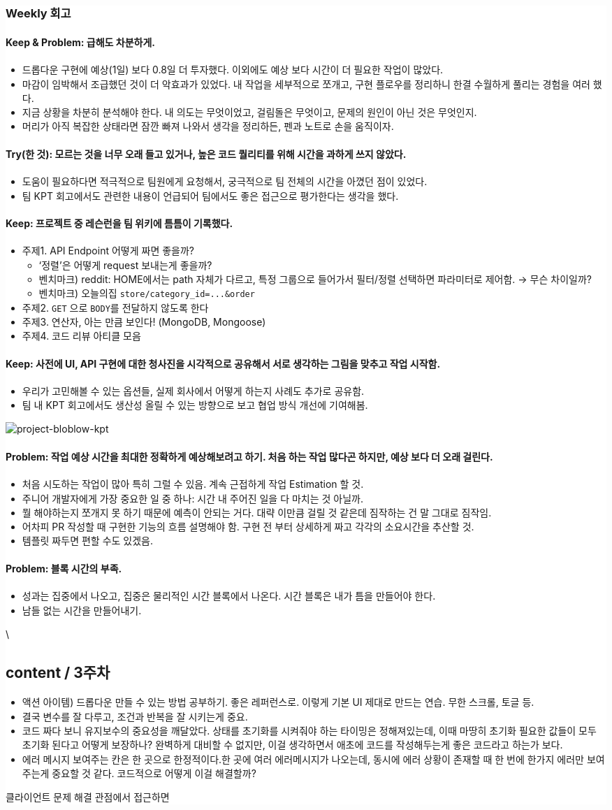 ### Weekly 회고

#### Keep & Problem: 급해도 차분하게.

* 드롭다운 구현에 예상(1일) 보다 0.8일 더 투자했다. 이외에도 예상 보다 시간이 더 필요한 작업이 많았다.
* 마감이 임박해서 조급했던 것이 더 악효과가 있었다. 내 작업을 세부적으로 쪼개고, 구현 플로우를 정리하니 한결 수월하게 풀리는 경험을 여러 했다.
* 지금 상황을 차분히 분석해야 한다. 내 의도는 무엇이었고, 걸림돌은 무엇이고, 문제의 원인이 아닌 것은 무엇인지.
* 머리가 아직 복잡한 상태라면 잠깐 빠져 나와서 생각을 정리하든, 펜과 노트로 손을 움직이자.

#### Try(한 것): 모르는 것을 너무 오래 들고 있거나, 높은 코드 퀄리티를 위해 시간을 과하게 쓰지 않았다.

* 도움이 필요하다면 적극적으로 팀원에게 요청해서, 궁극적으로 팀 전체의 시간을 아꼈던 점이 있었다.
* 팀 KPT 회고에서도 관련한 내용이 언급되어 팀에서도 좋은 접근으로 평가한다는 생각을 했다.

#### Keep: 프로젝트 중 레슨런을 팀 위키에 틈틈이 기록했다.

* 주제1. API Endpoint 어떻게 짜면 좋을까?
  * ‘정렬’은 어떻게 request 보내는게 좋을까?
  * 벤치마크) reddit: HOME에서는 path 자체가 다르고, 특정 그룹으로 들어가서 필터/정렬 선택하면 파라미터로 제어함. → 무슨 차이일까?
  * 벤치마크) 오늘의집 `store/category_id=...&order`
* 주제2. `GET` 으로 `BODY`를 전달하지 않도록 한다
* 주제3. 연산자, 아는 만큼 보인다! (MongoDB, Mongoose)
* 주제4. 코드 리뷰 아티클 모음

#### Keep: 사전에 UI, API 구현에 대한 청사진을 시각적으로 공유해서 서로 생각하는 그림을 맞추고 작업 시작함.

* 우리가 고민해볼 수 있는 옵션들, 실제 회사에서 어떻게 하는지 사례도 추가로 공유함.
* 팀 내 KPT 회고에서도 생산성 올릴 수 있는 방향으로 보고 협업 방식 개선에 기여해봄.

![project-bloblow-kpt](../../assets/project-bloblow-kpt-api.png)

#### Problem: 작업 예상 시간을 최대한 정확하게 예상해보려고 하기. 처음 하는 작업 많다곤 하지만, 예상 보다 더 오래 걸린다.

* 처음 시도하는 작업이 많아 특히 그럴 수 있음. 계속 근접하게 작업 Estimation 할 것.
* 주니어 개발자에게 가장 중요한 일 중 하나: 시간 내 주어진 일을 다 마치는 것 아닐까.
* 뭘 해야하는지 쪼개지 못 하기 때문에 예측이 안되는 거다. 대략 이만큼 걸릴 것 같은데 짐작하는 건 말 그대로 짐작임.
* 어차피 PR 작성할 때 구현한 기능의 흐름 설명해야 함. 구현 전 부터 상세하게 짜고 각각의 소요시간을 추산할 것.
* 템플릿 짜두면 편할 수도 있겠음.

#### Problem: 블록 시간의 부족.

* 성과는 집중에서 나오고, 집중은 물리적인 시간 블록에서 나온다. 시간 블록은 내가 틈을 만들어야 한다.
* 남들 없는 시간을 만들어내기.

\


## content / 3주차

* 액션 아이템) 드롭다운 만들 수 있는 방법 공부하기. 좋은 레퍼런스로. 이렇게 기본 UI 제대로 만드는 연습. 무한 스크롤, 토글 등.
* 결국 변수를 잘 다루고, 조건과 반복을 잘 시키는게 중요.
* 코드 짜다 보니 유지보수의 중요성을 깨달았다. 상태를 초기화를 시켜줘야 하는 타이밍은 정해져있는데, 이때 마땅히 초기화 필요한 값들이 모두 초기화 된다고 어떻게 보장하나? 완벽하게 대비할 수 없지만, 이걸 생각하면서 애초에 코드를 작성해두는게 좋은 코드라고 하는가 보다.
* 에러 메시지 보여주는 칸은 한 곳으로 한정적이다.한 곳에 여러 에러메시지가 나오는데, 동시에 에러 상황이 존재할 때 한 번에 한가지 에러만 보여주는게 중요할 것 같다. 코드적으로 어떻게 이걸 해결할까?

클라이언트 문제 해결 관점에서 접근하면
